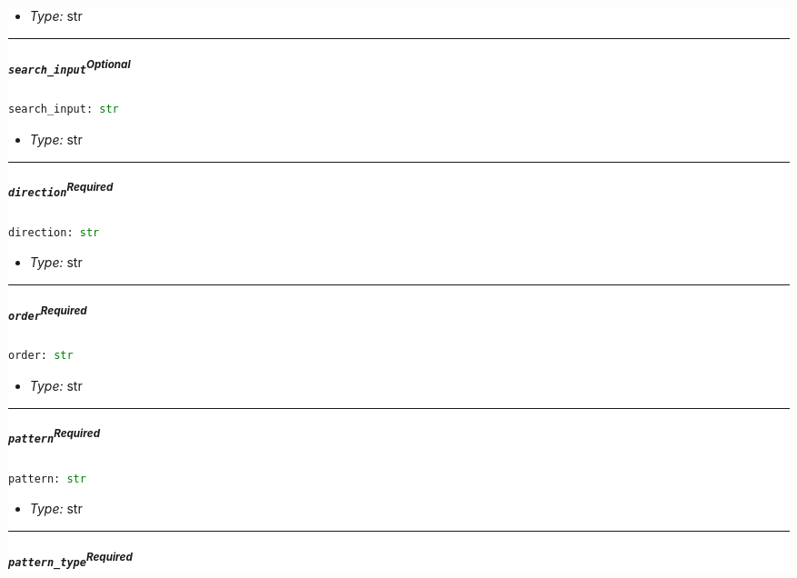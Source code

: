 - *Type:* str

---

##### `search_input`<sup>Optional</sup> <a name="search_input" id="@cdktf/provider-cloudflare.dataCloudflareEmailSecurityBlockSender.DataCloudflareEmailSecurityBlockSenderFilterOutputReference.property.searchInput"></a>

```python
search_input: str
```

- *Type:* str

---

##### `direction`<sup>Required</sup> <a name="direction" id="@cdktf/provider-cloudflare.dataCloudflareEmailSecurityBlockSender.DataCloudflareEmailSecurityBlockSenderFilterOutputReference.property.direction"></a>

```python
direction: str
```

- *Type:* str

---

##### `order`<sup>Required</sup> <a name="order" id="@cdktf/provider-cloudflare.dataCloudflareEmailSecurityBlockSender.DataCloudflareEmailSecurityBlockSenderFilterOutputReference.property.order"></a>

```python
order: str
```

- *Type:* str

---

##### `pattern`<sup>Required</sup> <a name="pattern" id="@cdktf/provider-cloudflare.dataCloudflareEmailSecurityBlockSender.DataCloudflareEmailSecurityBlockSenderFilterOutputReference.property.pattern"></a>

```python
pattern: str
```

- *Type:* str

---

##### `pattern_type`<sup>Required</sup> <a name="pattern_type" id="@cdktf/provider-cloudflare.dataCloudflareEmailSecurityBlockSender.DataCloudflareEmailSecurityBlockSenderFilterOutputReference.property.patternType"></a>
